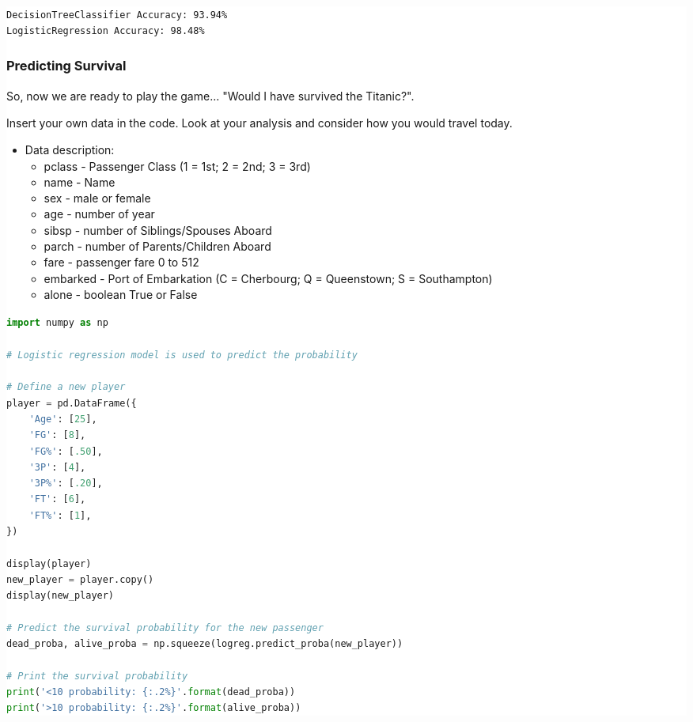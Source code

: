 ```python
```

    DecisionTreeClassifier Accuracy: 93.94%
    LogisticRegression Accuracy: 98.48%


### Predicting Survival
So, now we are ready to play the game... "Would I have survived the Titanic?".  

Insert your own data in the code.  Look at your analysis and consider how you would travel today.
- Data description:
    - pclass - Passenger Class (1 = 1st; 2 = 2nd; 3 = 3rd)
    - name - Name
    - sex - male or female
    - age - number of year 
    - sibsp - number of Siblings/Spouses Aboard
    - parch - number of Parents/Children Aboard
    - fare - passenger fare 0 to 512
    - embarked - Port of Embarkation (C = Cherbourg; Q = Queenstown; S = Southampton)
    - alone - boolean True or False


```python
import numpy as np

# Logistic regression model is used to predict the probability

# Define a new player
player = pd.DataFrame({
    'Age': [25],
    'FG': [8], 
    'FG%': [.50],
    '3P': [4],
    '3P%': [.20], 
    'FT': [6], 
    'FT%': [1], 
})

display(player)
new_player = player.copy()
display(new_player)

# Predict the survival probability for the new passenger
dead_proba, alive_proba = np.squeeze(logreg.predict_proba(new_player))

# Print the survival probability
print('<10 probability: {:.2%}'.format(dead_proba))  
print('>10 probability: {:.2%}'.format(alive_proba))
```


<div>
<style scoped>
    .dataframe tbody tr th:only-of-type {
        vertical-align: middle;
    }
